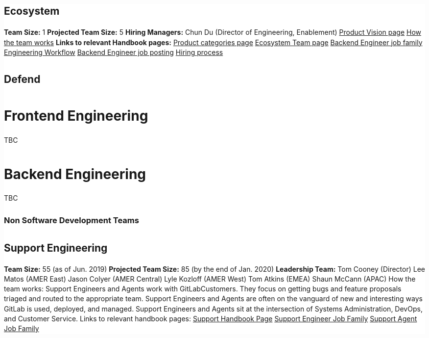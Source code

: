 ## Ecosystem 

**Team Size:** 1
**Projected Team Size:** 5
**Hiring Managers:**
Chun Du (Director of Engineering, Enablement)
[Product Vision page](/handbook/product/product-categories/#sts=Ecosystem%20group)
[How the team works](/handbook/engineering/development/enablement/ecosystem/#mission)
**Links to relevant Handbook pages:** 
[Product categories page](/handbook/product/product-categories/#sts=Ecosystem%20group)
[Ecosystem Team page](/handbook/engineering/development/enablement/ecosystem/#team-members)
[Backend Engineer job family](/job-families/engineering/backend-engineer/)
[Engineering Workflow](/handbook/engineering/workflow/)
[Backend Engineer job posting](/jobs/apply/backend-engineer-x-30-4055697002/)
[Hiring process](https://gitlab.com/gitlab-com/people-ops/hiring-processes/tree/master/Engineering/Backend)






## Defend

# Frontend Engineering

TBC

# Backend Engineering  

TBC 

### Non Software Development Teams

## Support Engineering

**Team Size:** 55 (as of Jun. 2019)
**Projected Team Size:** 85 (by the end of Jan. 2020)
**Leadership Team:**
Tom Cooney (Director)
Lee Matos (AMER East)
Jason Colyer (AMER Central)
Lyle Kozloff (AMER West)
Tom Atkins (EMEA)
Shaun McCann (APAC)
How the team works: Support Engineers and Agents work with GitLabCustomers.  They focus on getting bugs and feature proposals triaged and routed to the appropriate team. Support Engineers and Agents are often on the vanguard of new and interesting ways GitLab is used, deployed, and managed. Support Engineers and Agents sit at the intersection of Systems Administration, DevOps, and Customer Service.
Links to relevant handbook pages:
[Support Handbook Page](/handbook/support/)
[Support Engineer Job Family](/job-families/engineering/support-engineer/#hiring-process)
[Support Agent Job Family](/job-families/engineering/dotcom-support/)
